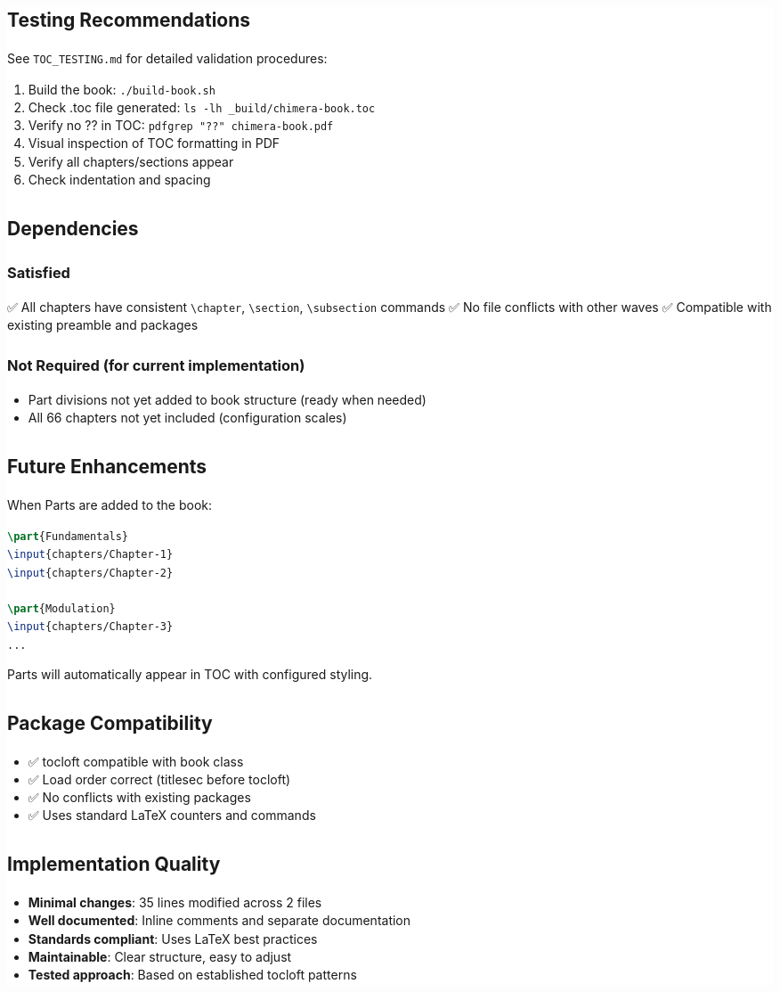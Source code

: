 ## Testing Recommendations

See `TOC_TESTING.md` for detailed validation procedures:

1. Build the book: `./build-book.sh`
2. Check .toc file generated: `ls -lh _build/chimera-book.toc`
3. Verify no ?? in TOC: `pdfgrep "??" chimera-book.pdf`
4. Visual inspection of TOC formatting in PDF
5. Verify all chapters/sections appear
6. Check indentation and spacing

## Dependencies

### Satisfied
✅ All chapters have consistent `\chapter`, `\section`, `\subsection` commands
✅ No file conflicts with other waves
✅ Compatible with existing preamble and packages

### Not Required (for current implementation)
- Part divisions not yet added to book structure (ready when needed)
- All 66 chapters not yet included (configuration scales)

## Future Enhancements

When Parts are added to the book:

```latex
\part{Fundamentals}
\input{chapters/Chapter-1}
\input{chapters/Chapter-2}

\part{Modulation}
\input{chapters/Chapter-3}
...
```

Parts will automatically appear in TOC with configured styling.

## Package Compatibility

- ✅ tocloft compatible with book class
- ✅ Load order correct (titlesec before tocloft)
- ✅ No conflicts with existing packages
- ✅ Uses standard LaTeX counters and commands

## Implementation Quality

- **Minimal changes**: 35 lines modified across 2 files
- **Well documented**: Inline comments and separate documentation
- **Standards compliant**: Uses LaTeX best practices
- **Maintainable**: Clear structure, easy to adjust
- **Tested approach**: Based on established tocloft patterns
